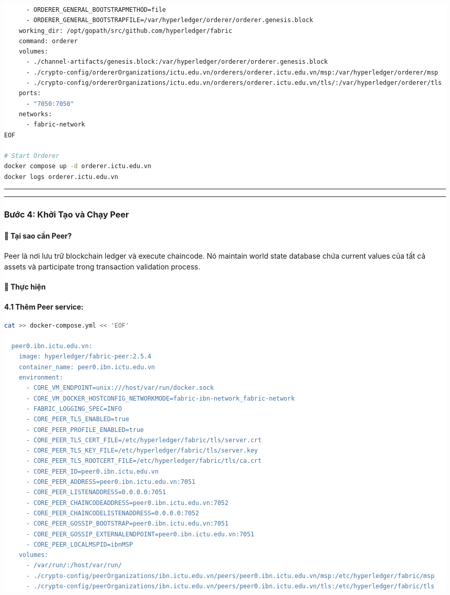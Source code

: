 ```bash
      - ORDERER_GENERAL_BOOTSTRAPMETHOD=file
      - ORDERER_GENERAL_BOOTSTRAPFILE=/var/hyperledger/orderer/orderer.genesis.block
    working_dir: /opt/gopath/src/github.com/hyperledger/fabric
    command: orderer
    volumes:
      - ./channel-artifacts/genesis.block:/var/hyperledger/orderer/orderer.genesis.block
      - ./crypto-config/ordererOrganizations/ictu.edu.vn/orderers/orderer.ictu.edu.vn/msp:/var/hyperledger/orderer/msp
      - ./crypto-config/ordererOrganizations/ictu.edu.vn/orderers/orderer.ictu.edu.vn/tls/:/var/hyperledger/orderer/tls
    ports:
      - "7050:7050"
    networks:
      - fabric-network
EOF

# Start Orderer
docker compose up -d orderer.ictu.edu.vn
docker logs orderer.ictu.edu.vn
```

---

---

### Bước 4: Khởi Tạo và Chạy Peer

#### 📖 Tại sao cần Peer?

Peer là nơi lưu trữ blockchain ledger và execute chaincode. Nó maintain world state database chứa current values của tất cả assets và participate trong transaction validation process.

#### 🔧   Thực hiện

**4.1 Thêm Peer service:**

```bash
cat >> docker-compose.yml << 'EOF'

  peer0.ibn.ictu.edu.vn:
    image: hyperledger/fabric-peer:2.5.4
    container_name: peer0.ibn.ictu.edu.vn
    environment:
      - CORE_VM_ENDPOINT=unix:///host/var/run/docker.sock
      - CORE_VM_DOCKER_HOSTCONFIG_NETWORKMODE=fabric-ibn-network_fabric-network
      - FABRIC_LOGGING_SPEC=INFO
      - CORE_PEER_TLS_ENABLED=true
      - CORE_PEER_PROFILE_ENABLED=true
      - CORE_PEER_TLS_CERT_FILE=/etc/hyperledger/fabric/tls/server.crt
      - CORE_PEER_TLS_KEY_FILE=/etc/hyperledger/fabric/tls/server.key
      - CORE_PEER_TLS_ROOTCERT_FILE=/etc/hyperledger/fabric/tls/ca.crt
      - CORE_PEER_ID=peer0.ibn.ictu.edu.vn
      - CORE_PEER_ADDRESS=peer0.ibn.ictu.edu.vn:7051
      - CORE_PEER_LISTENADDRESS=0.0.0.0:7051
      - CORE_PEER_CHAINCODEADDRESS=peer0.ibn.ictu.edu.vn:7052
      - CORE_PEER_CHAINCODELISTENADDRESS=0.0.0.0:7052
      - CORE_PEER_GOSSIP_BOOTSTRAP=peer0.ibn.ictu.edu.vn:7051
      - CORE_PEER_GOSSIP_EXTERNALENDPOINT=peer0.ibn.ictu.edu.vn:7051
      - CORE_PEER_LOCALMSPID=ibnMSP
    volumes:
      - /var/run/:/host/var/run/
      - ./crypto-config/peerOrganizations/ibn.ictu.edu.vn/peers/peer0.ibn.ictu.edu.vn/msp:/etc/hyperledger/fabric/msp
      - ./crypto-config/peerOrganizations/ibn.ictu.edu.vn/peers/peer0.ibn.ictu.edu.vn/tls:/etc/hyperledger/fabric/tls
```